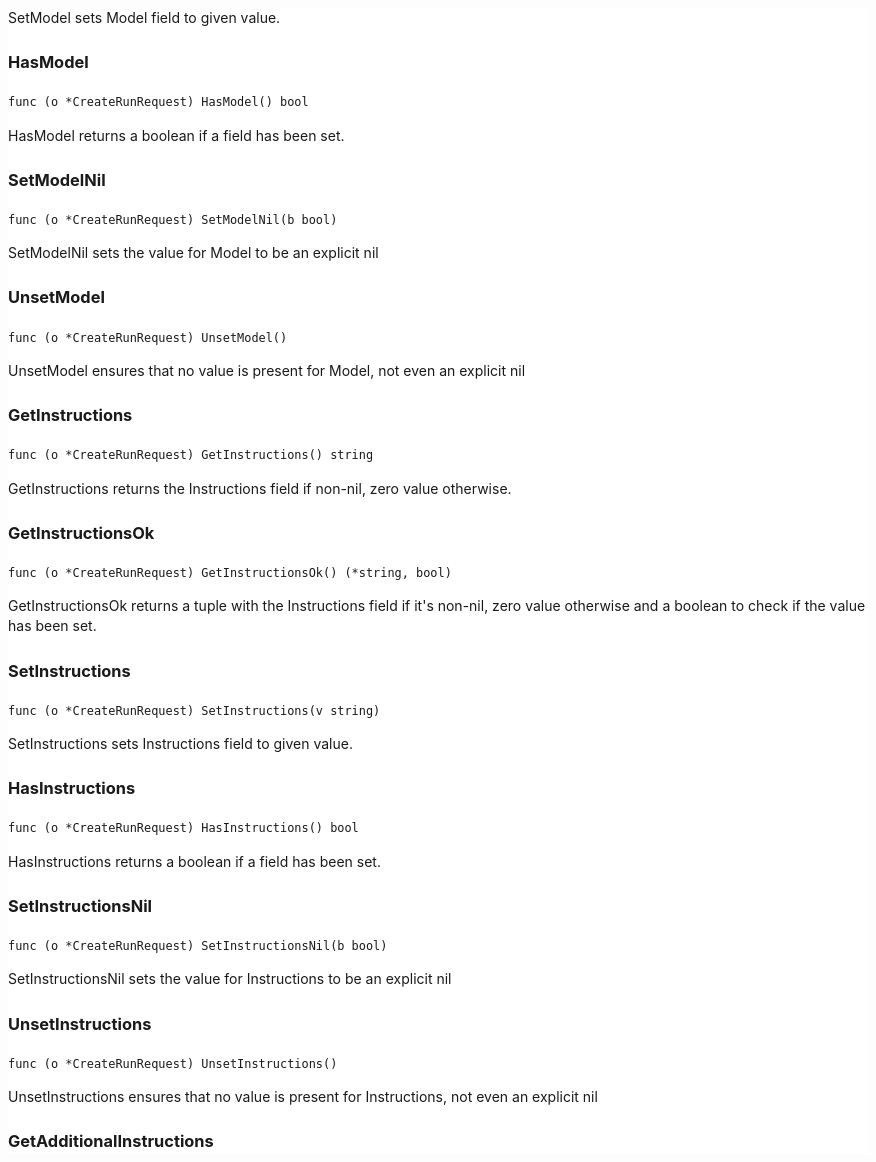SetModel sets Model field to given value.

### HasModel

`func (o *CreateRunRequest) HasModel() bool`

HasModel returns a boolean if a field has been set.

### SetModelNil

`func (o *CreateRunRequest) SetModelNil(b bool)`

 SetModelNil sets the value for Model to be an explicit nil

### UnsetModel
`func (o *CreateRunRequest) UnsetModel()`

UnsetModel ensures that no value is present for Model, not even an explicit nil
### GetInstructions

`func (o *CreateRunRequest) GetInstructions() string`

GetInstructions returns the Instructions field if non-nil, zero value otherwise.

### GetInstructionsOk

`func (o *CreateRunRequest) GetInstructionsOk() (*string, bool)`

GetInstructionsOk returns a tuple with the Instructions field if it's non-nil, zero value otherwise
and a boolean to check if the value has been set.

### SetInstructions

`func (o *CreateRunRequest) SetInstructions(v string)`

SetInstructions sets Instructions field to given value.

### HasInstructions

`func (o *CreateRunRequest) HasInstructions() bool`

HasInstructions returns a boolean if a field has been set.

### SetInstructionsNil

`func (o *CreateRunRequest) SetInstructionsNil(b bool)`

 SetInstructionsNil sets the value for Instructions to be an explicit nil

### UnsetInstructions
`func (o *CreateRunRequest) UnsetInstructions()`

UnsetInstructions ensures that no value is present for Instructions, not even an explicit nil
### GetAdditionalInstructions

